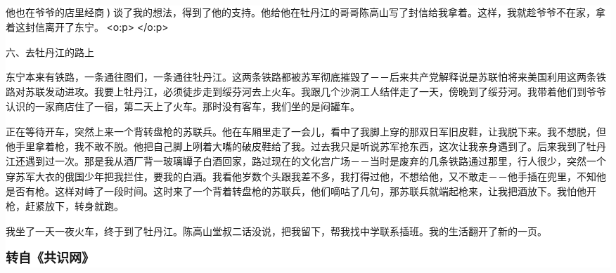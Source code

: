    他也在爷爷的店里经商
  </span>
  )
  <span lang="ZH-CN" style='font-family:宋体;mso-ascii-font-family:"Times New Roman"'>
   谈了我的想法，得到了他的支持。他给他在牡丹江的哥哥陈高山写了封信给我拿着。这样，我就趁爷爷不在家，拿着这封信离开了东宁。
  </span>
  <o:p>
  </o:p>
 </p>
 <p class="MsoNormal">
  <span lang="ZH-CN" style='font-family:宋体;mso-ascii-font-family:
"Times New Roman"'>
   六、去牡丹江的路上
  </span>
  <o:p>
  </o:p>
 </p>
 <p class="MsoNormal">
  <span lang="ZH-CN" style='font-family:宋体;mso-ascii-font-family:
"Times New Roman"'>
   东宁本来有铁路，一条通往图们，一条通往牡丹江。这两条铁路都被苏军彻底摧毁了－－后来共产党解释说是苏联怕将来美国利用这两条铁路对苏联发动进攻。我要上牡丹江，必须徒步走到绥芬河去上火车。我跟几个沙洞工人结伴走了一天，傍晚到了绥芬河。我带着他们到爷爷认识的一家商店住了一宿，第二天上了火车。那时没有客车，我们坐的是闷罐车。
  </span>
  <o:p>
  </o:p>
 </p>
 <p class="MsoNormal">
  <span lang="ZH-CN" style='font-family:宋体;mso-ascii-font-family:
"Times New Roman"'>
   正在等待开车，突然上来一个背转盘枪的苏联兵。他在车厢里走了一会儿，看中了我脚上穿的那双日军旧皮鞋，让我脱下来。我不想脱，但他手里拿着枪，我不敢不脱。他把自己脚上咧着大嘴的破皮鞋给了我。过去我只是听说苏军抢东西，这次让我亲身遇到了。后来我到了牡丹江还遇到过一次。那是我从酒厂背一玻璃罈子白酒回家，路过现在的文化宫广场－－当时是废弃的几条铁路通过那里，行人很少，突然一个穿苏军大衣的俄国少年把我拦住，要我的白酒。我看他岁数个头跟我差不多，我打得过他，不想给他，又不敢走－－他手插在兜里，不知他是否有枪。这样对峙了一段时间。这时来了一个背着转盘枪的苏联兵，他们嘀咕了几句，那苏联兵就端起枪来，让我把酒放下。我怕他开枪，赶紧放下，转身就跑。
  </span>
  <o:p>
  </o:p>
 </p>
 <p class="MsoNormal">
  <span lang="ZH-CN" style='font-family:宋体;mso-ascii-font-family:
"Times New Roman"'>
   我坐了一天一夜火车，终于到了牡丹江。陈高山堂叔二话没说，把我留下，帮我找中学联系插班。我的生活翻开了新的一页。
  </span>
  <o:p>
  </o:p>
 </p>
 <p class="MsoNormal">
  <o:p>
  </o:p>
 </p>
 <p class="MsoNormal">
  <span lang="ZH-CN" style='font-family:宋体;mso-ascii-font-family:
"Times New Roman"'>
   <b>
    <font size="4">
     转自《共识网》
    </font>
   </b>
  </span>
  <o:p>
  </o:p>
 </p>
 
</div>

